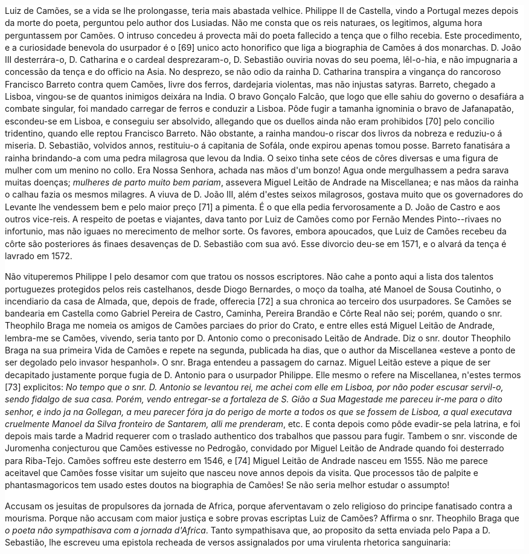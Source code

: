 Luiz de Camões, se a vida se lhe prolongasse, teria mais abastada velhice. Philippe II de Castella, vindo a Portugal mezes depois da morte do poeta, perguntou pelo author dos Lusiadas. Não me consta que os reis naturaes, os legitimos, alguma hora perguntassem por Camões. O intruso concedeu á provecta mãi do poeta fallecido a tença que o filho recebia. Este procedimento, e a curiosidade benevola do usurpador é o [69] unico acto honorifico que liga a biographia de Camões á dos monarchas. D. João III desterrára-o, D. Catharina e o cardeal desprezaram-o, D. Sebastião ouviria novas do seu poema, lêl-o-hia, e não impugnaria a concessão da tença e do officio na Asia. No desprezo, se não odio da rainha D. Catharina transpira a vingança do rancoroso Francisco Barreto contra quem Camões, livre dos ferros, dardejaria violentas, mas não injustas satyras. Barreto, chegado a Lisboa, vingou-se de quantos inimigos deixára na India. O bravo Gonçalo Falcão, que logo que elle sahiu do governo o desafiára a combate singular, foi mandado carregar de ferros e conduzir a Lisboa. Pôde fugir a tamanha ignominia o bravo de Jafanapatão, escondeu-se em Lisboa, e conseguiu ser absolvido, allegando que os duellos ainda não eram prohibidos [70] pelo concilio tridentino, quando elle reptou Francisco Barreto. Não obstante, a rainha mandou-o riscar dos livros da nobreza e reduziu-o á miseria. D. Sebastião, volvidos annos, restituiu-o á capitania de Sofála, onde expirou apenas tomou posse. Barreto fanatisára a rainha brindando-a com uma pedra milagrosa que levou da India. O seixo tinha sete céos de côres diversas e uma figura de mulher com um menino no collo. Era Nossa Senhora, achada nas mãos d'um bonzo! Agua onde mergulhassem a pedra sarava muitas doenças; *mulheres de parto muito bem pariam*, assevera Miguel Leitão de Andrade na Miscellanea; e nas mãos da rainha o calhau fazia os mesmos milagres. A viuva de D. João III, além d'estes seixos milagrosos, gostava muito que os governadores do Levante lhe vendessem bem e pelo maior preço [71] a pimenta. É o que ella pedia fervorosamente a D. João de Castro e aos outros vice-reis. A respeito de poetas e viajantes, dava tanto por Luiz de Camões como por Fernão Mendes Pinto--rivaes no infortunio, mas não iguaes no merecimento de melhor sorte. Os favores, embora apoucados, que Luiz de Camões recebeu da côrte são posteriores ás finaes desavenças de D. Sebastião com sua avó. Esse divorcio deu-se em 1571, e o alvará da tença é lavrado em 1572.

Não vituperemos Philippe I pelo desamor com que tratou os nossos escriptores. Não cahe a ponto aqui a lista dos talentos portuguezes protegidos pelos reis castelhanos, desde Diogo Bernardes, o moço da toalha, até Manoel de Sousa Coutinho, o incendiario da casa de Almada, que, depois de frade, offerecia [72] a sua chronica ao terceiro dos usurpadores. Se Camões se bandearia em Castella como Gabriel Pereira de Castro, Caminha, Pereira Brandão e Côrte Real não sei; porém, quando o snr. Theophilo Braga me nomeia os amigos de Camões parciaes do prior do Crato, e entre elles está Miguel Leitão de Andrade, lembra-me se Camões, vivendo, seria tanto por D. Antonio como o preconisado Leitão de Andrade. Diz o snr. doutor Theophilo Braga na sua primeira Vida de Camões e repete na segunda, publicada ha dias, que o author da Miscellanea «esteve a ponto de ser degolado pelo invasor hespanhol». O snr. Braga entendeu a passagem do carnaz. Miguel Leitão esteve a pique de ser decapitado justamente porque fugia de D. Antonio para o usurpador Philippe. Elle mesmo o refere na Miscellanea, n'estes termos [73] explicitos: *No tempo que o snr. D. Antonio se levantou rei, me achei com elle em Lisboa, por não poder escusar servil-o, sendo fidalgo de sua casa. Porém, vendo entregar-se a fortaleza de S. Gião a Sua Magestade me pareceu ir-me para o dito senhor, e indo ja na Gollegan, a meu parecer fóra ja do perigo de morte a todos os que se fossem de Lisboa, a qual executava cruelmente Manoel da Silva fronteiro de Santarem, alli me prenderam*, etc. E conta depois como pôde evadir-se pela latrina, e foi depois mais tarde a Madrid requerer com o traslado authentico dos trabalhos que passou para fugir. Tambem o snr. visconde de Juromenha conjecturou que Camões estivesse no Pedrogão, convidado por Miguel Leitão de Andrade quando foi desterrado para Riba-Tejo. Camões soffreu este desterro em 1546, e [74] Miguel Leitão de Andrade nasceu em 1555. Não me parece aceitavel que Camões fosse visitar um sujeito que nasceu nove annos depois da visita. Que processos tão de palpite e phantasmagoricos tem usado estes doutos na biographia de Camões! Se não seria melhor estudar o assumpto!

Accusam os jesuitas de propulsores da jornada de Africa, porque aferventavam o zelo religioso do principe fanatisado contra a mourisma. Porque não accusam com maior justiça e sobre provas escriptas Luiz de Camões? Affirma o snr. Theophilo Braga que *o poeta não sympathisava com a jornada d'Africa*. Tanto sympathisava que, ao proposito da setta enviada pelo Papa a D. Sebastião, lhe escreveu uma epistola recheada de versos assignalados por uma virulenta rhetorica sanguinaria:
